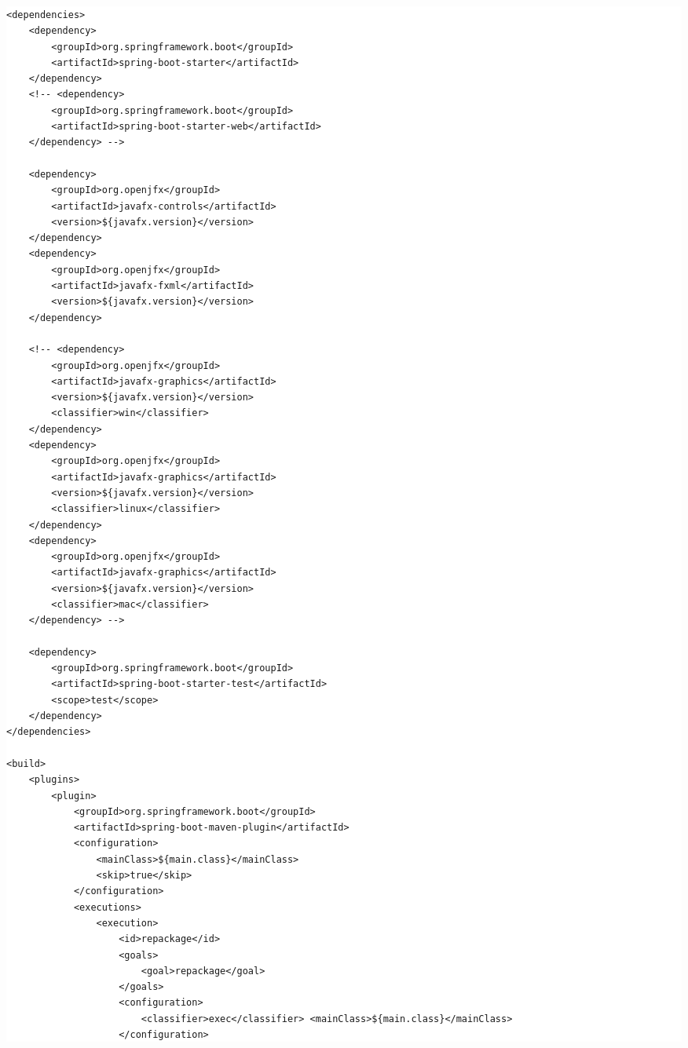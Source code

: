     <dependencies>
        <dependency>
            <groupId>org.springframework.boot</groupId>
            <artifactId>spring-boot-starter</artifactId>
        </dependency>
        <!-- <dependency>
            <groupId>org.springframework.boot</groupId>
            <artifactId>spring-boot-starter-web</artifactId>
        </dependency> -->

        <dependency>
            <groupId>org.openjfx</groupId>
            <artifactId>javafx-controls</artifactId>
            <version>${javafx.version}</version>
        </dependency>
        <dependency>
            <groupId>org.openjfx</groupId>
            <artifactId>javafx-fxml</artifactId>
            <version>${javafx.version}</version>
        </dependency>

        <!-- <dependency>
            <groupId>org.openjfx</groupId>
            <artifactId>javafx-graphics</artifactId>
            <version>${javafx.version}</version>
            <classifier>win</classifier>
        </dependency>
        <dependency>
            <groupId>org.openjfx</groupId>
            <artifactId>javafx-graphics</artifactId>
            <version>${javafx.version}</version>
            <classifier>linux</classifier>
        </dependency>
        <dependency>
            <groupId>org.openjfx</groupId>
            <artifactId>javafx-graphics</artifactId>
            <version>${javafx.version}</version>
            <classifier>mac</classifier>
        </dependency> -->

        <dependency>
            <groupId>org.springframework.boot</groupId>
            <artifactId>spring-boot-starter-test</artifactId>
            <scope>test</scope>
        </dependency>
    </dependencies>

    <build>
        <plugins>
            <plugin>
                <groupId>org.springframework.boot</groupId>
                <artifactId>spring-boot-maven-plugin</artifactId>
                <configuration>
                    <mainClass>${main.class}</mainClass>
                    <skip>true</skip>
                </configuration>
                <executions>
                    <execution>
                        <id>repackage</id>
                        <goals>
                            <goal>repackage</goal>
                        </goals>
                        <configuration>
                            <classifier>exec</classifier> <mainClass>${main.class}</mainClass>
                        </configuration>